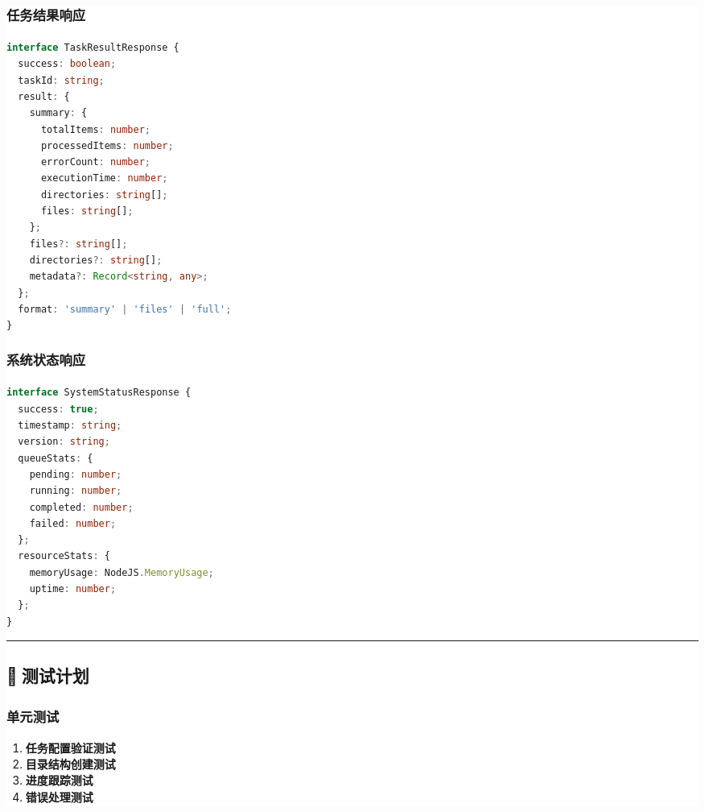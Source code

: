 ### 任务结果响应
```typescript
interface TaskResultResponse {
  success: boolean;
  taskId: string;
  result: {
    summary: {
      totalItems: number;
      processedItems: number;
      errorCount: number;
      executionTime: number;
      directories: string[];
      files: string[];
    };
    files?: string[];
    directories?: string[];
    metadata?: Record<string, any>;
  };
  format: 'summary' | 'files' | 'full';
}
```

### 系统状态响应
```typescript
interface SystemStatusResponse {
  success: true;
  timestamp: string;
  version: string;
  queueStats: {
    pending: number;
    running: number;
    completed: number;
    failed: number;
  };
  resourceStats: {
    memoryUsage: NodeJS.MemoryUsage;
    uptime: number;
  };
}
```

---

## 🧪 测试计划

### 单元测试
1. **任务配置验证测试**
2. **目录结构创建测试**
3. **进度跟踪测试**
4. **错误处理测试**
